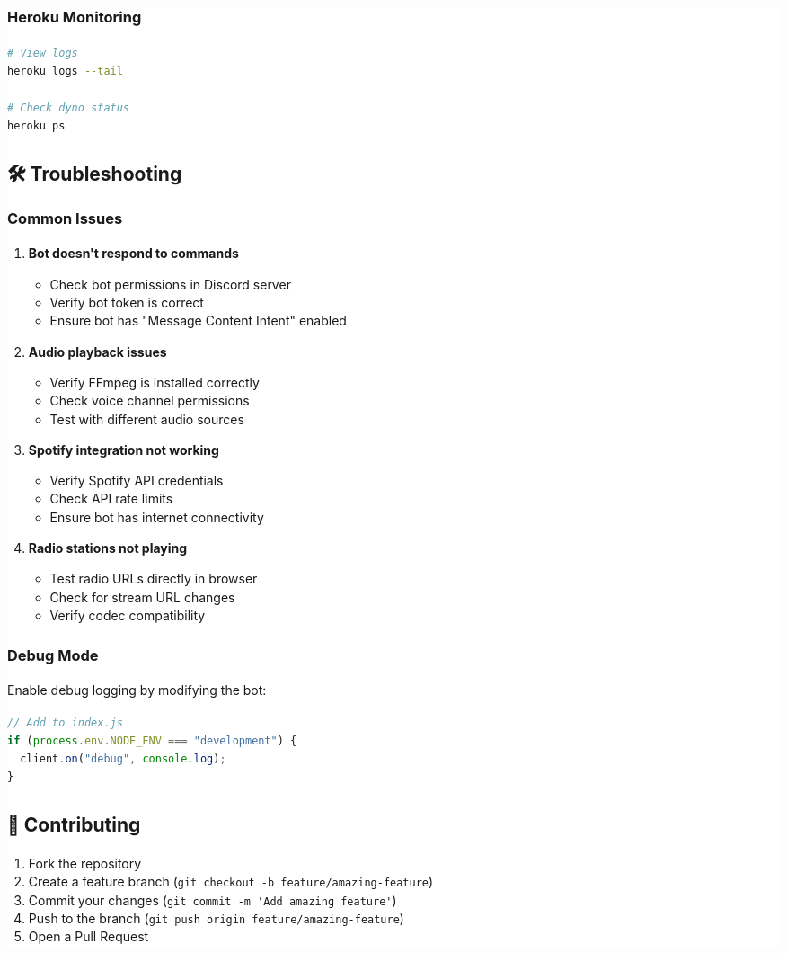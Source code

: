 ### Heroku Monitoring

```bash
# View logs
heroku logs --tail

# Check dyno status
heroku ps
```

## 🛠️ Troubleshooting

### Common Issues

1. **Bot doesn't respond to commands**

   - Check bot permissions in Discord server
   - Verify bot token is correct
   - Ensure bot has "Message Content Intent" enabled

2. **Audio playback issues**

   - Verify FFmpeg is installed correctly
   - Check voice channel permissions
   - Test with different audio sources

3. **Spotify integration not working**

   - Verify Spotify API credentials
   - Check API rate limits
   - Ensure bot has internet connectivity

4. **Radio stations not playing**
   - Test radio URLs directly in browser
   - Check for stream URL changes
   - Verify codec compatibility

### Debug Mode

Enable debug logging by modifying the bot:

```javascript
// Add to index.js
if (process.env.NODE_ENV === "development") {
  client.on("debug", console.log);
}
```

## 🤝 Contributing

1. Fork the repository
2. Create a feature branch (`git checkout -b feature/amazing-feature`)
3. Commit your changes (`git commit -m 'Add amazing feature'`)
4. Push to the branch (`git push origin feature/amazing-feature`)
5. Open a Pull Request
